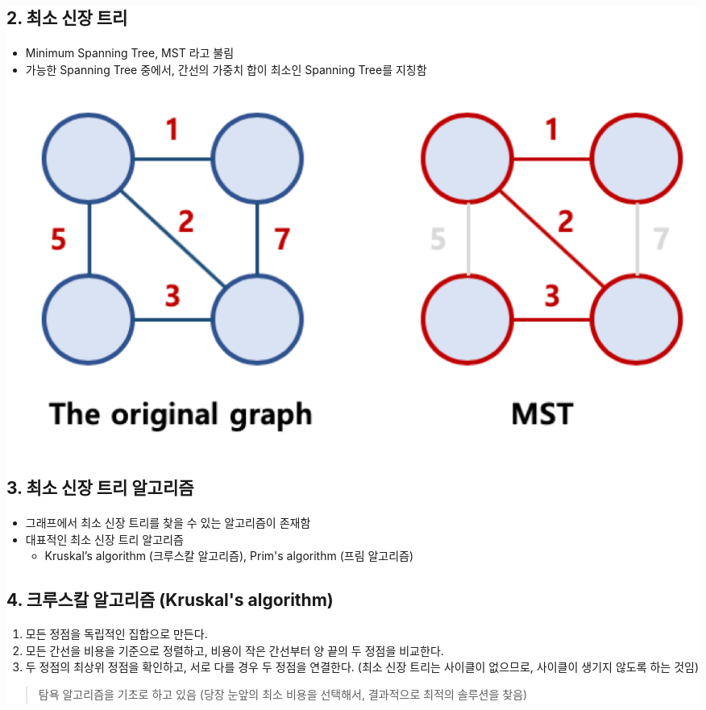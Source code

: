 ## 2. 최소 신장 트리

* Minimum Spanning Tree, MST 라고 불림
* 가능한 Spanning Tree 중에서, 간선의 가중치 합이 최소인 Spanning Tree를 지칭함

![minimun spanning tree](/post-img/fc-algo-algorithm-20-kruskal/2_mst.png)

## 3. 최소 신장 트리 알고리즘

* 그래프에서 최소 신장 트리를 찾을 수 있는 알고리즘이 존재함
* 대표적인 최소 신장 트리 알고리즘
    * Kruskal’s algorithm (크루스칼 알고리즘), Prim's algorithm (프림 알고리즘)

## 4. 크루스칼 알고리즘 (Kruskal's algorithm)

1. 모든 정점을 독립적인 집합으로 만든다.
1. 모든 간선을 비용을 기준으로 정렬하고, 비용이 작은 간선부터 양 끝의 두 정점을 비교한다.
1. 두 정점의 최상위 정점을 확인하고, 서로 다를 경우 두 정점을 연결한다. (최소 신장 트리는 사이클이 없으므로, 사이클이 생기지 않도록 하는 것임)

> 탐욕 알고리즘을 기초로 하고 있음 (당장 눈앞의 최소 비용을 선택해서, 결과적으로 최적의 솔루션을 찾음)
